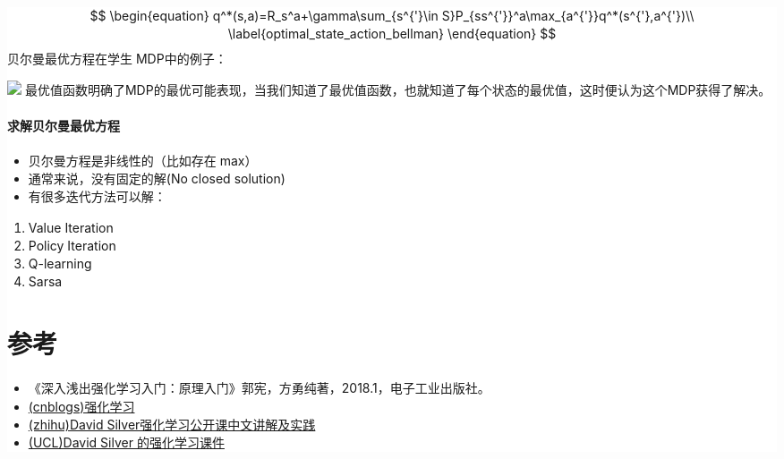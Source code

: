 $$
\begin{equation}
q^*(s,a)=R_s^a+\gamma\sum_{s^{'}\in S}P_{ss^{'}}^a\max_{a^{'}}q^*(s^{'},a^{'})\\
\label{optimal_state_action_bellman}
\end{equation}
$$
贝尔曼最优方程在学生 MDP中的例子：

![](https://ddayzzz-blog.oss-cn-shenzhen.aliyuncs.com/articles/rlearning/markov_process/optimal_bellman_eq_mdp.png)
最优值函数明确了MDP的最优可能表现，当我们知道了最优值函数，也就知道了每个状态的最优值，这时便认为这个MDP获得了解决。
#### 求解贝尔曼最优方程
- 贝尔曼方程是非线性的（比如存在 max）
- 通常来说，没有固定的解(No closed solution)
- 有很多迭代方法可以解：
1. Value Iteration
2. Policy Iteration
3. Q-learning
4. Sarsa
# 参考
- 《深入浅出强化学习入门：原理入门》郭宪，方勇纯著，2018.1，电子工业出版社。
- [(cnblogs)强化学习](http://www.cnblogs.com/jinxulin/p/3517377.html)
- [(zhihu)David Silver强化学习公开课中文讲解及实践](https://zhuanlan.zhihu.com/p/28084942)
- [(UCL)David Silver 的强化学习课件](http://www0.cs.ucl.ac.uk/staff/D.Silver/web/Teaching.html)
